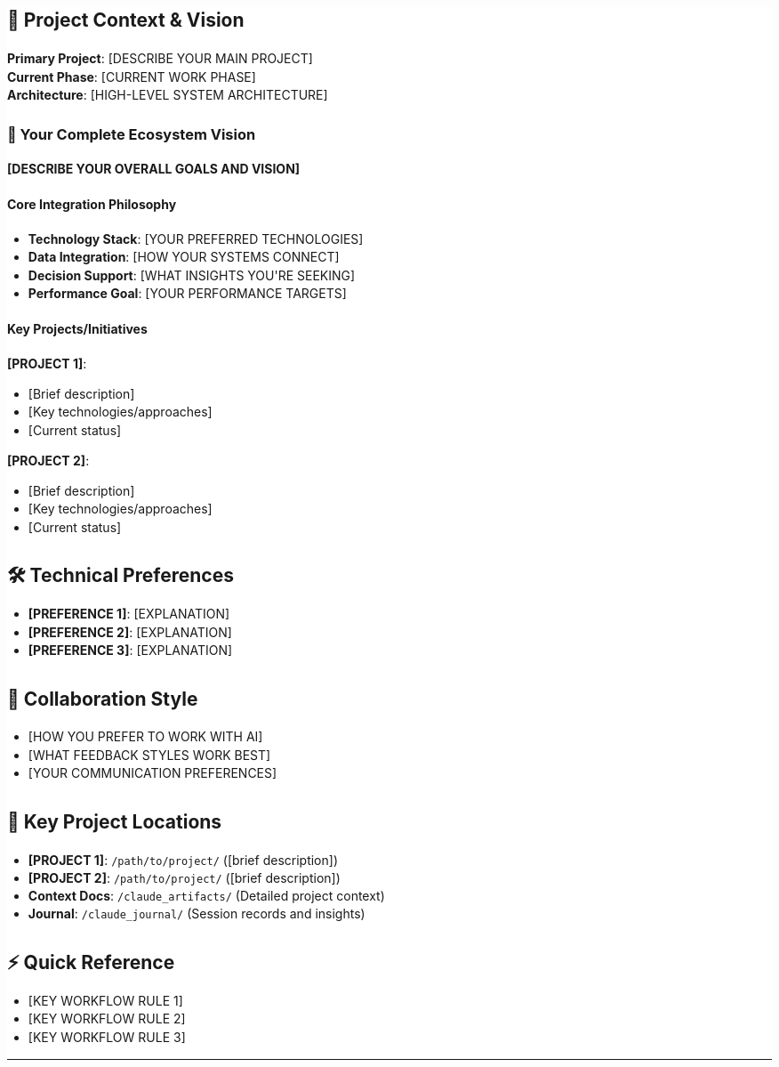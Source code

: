 ## 🎯 Project Context & Vision
**Primary Project**: [DESCRIBE YOUR MAIN PROJECT]  
**Current Phase**: [CURRENT WORK PHASE]  
**Architecture**: [HIGH-LEVEL SYSTEM ARCHITECTURE]

### 🌟 Your Complete Ecosystem Vision
**[DESCRIBE YOUR OVERALL GOALS AND VISION]**

#### Core Integration Philosophy
- **Technology Stack**: [YOUR PREFERRED TECHNOLOGIES]
- **Data Integration**: [HOW YOUR SYSTEMS CONNECT]
- **Decision Support**: [WHAT INSIGHTS YOU'RE SEEKING]
- **Performance Goal**: [YOUR PERFORMANCE TARGETS]

#### Key Projects/Initiatives
**[PROJECT 1]**:
- [Brief description]
- [Key technologies/approaches]
- [Current status]

**[PROJECT 2]**:
- [Brief description]
- [Key technologies/approaches]
- [Current status]

## 🛠️ Technical Preferences
- **[PREFERENCE 1]**: [EXPLANATION]
- **[PREFERENCE 2]**: [EXPLANATION]
- **[PREFERENCE 3]**: [EXPLANATION]

## 💭 Collaboration Style
- [HOW YOU PREFER TO WORK WITH AI]
- [WHAT FEEDBACK STYLES WORK BEST]
- [YOUR COMMUNICATION PREFERENCES]

## 🔗 Key Project Locations
- **[PROJECT 1]**: `/path/to/project/` ([brief description])
- **[PROJECT 2]**: `/path/to/project/` ([brief description])
- **Context Docs**: `/claude_artifacts/` (Detailed project context)
- **Journal**: `/claude_journal/` (Session records and insights)

## ⚡ Quick Reference
- [KEY WORKFLOW RULE 1]
- [KEY WORKFLOW RULE 2]
- [KEY WORKFLOW RULE 3]

---
